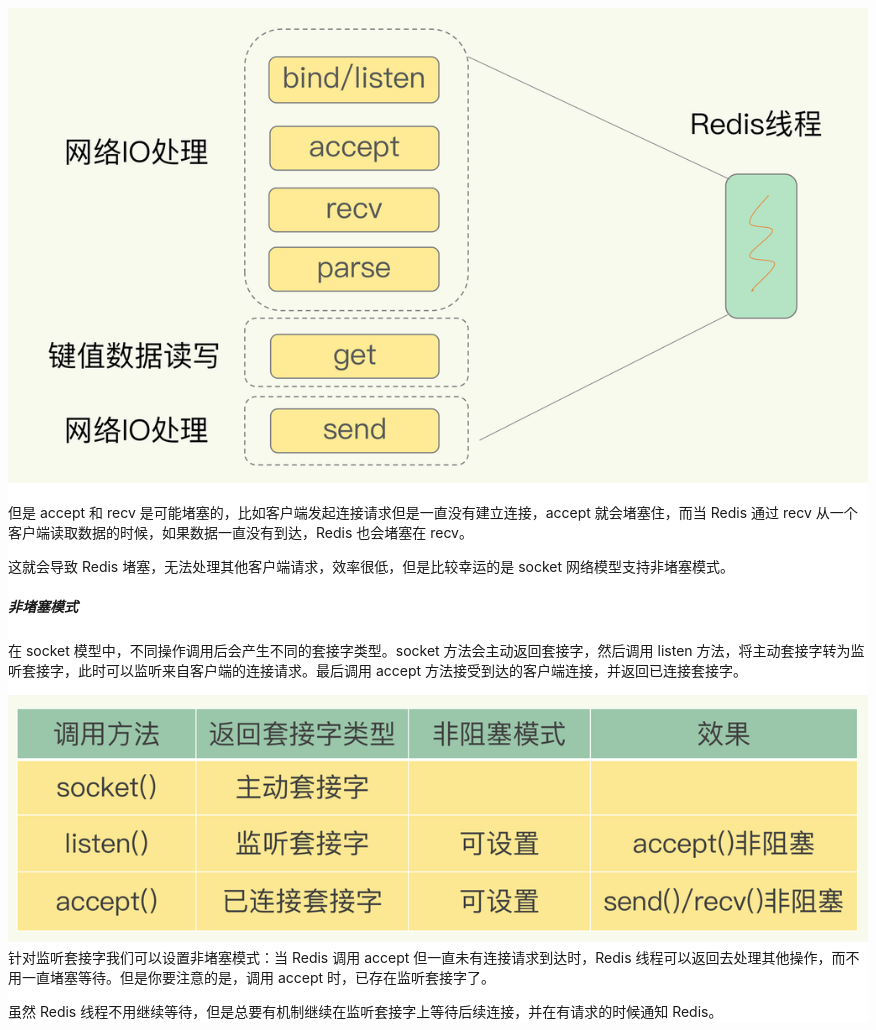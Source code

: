 ![](images/极客时间Redis设计与实现3.3.png)

但是 accept 和 recv 是可能堵塞的，比如客户端发起连接请求但是一直没有建立连接，accept 就会堵塞住，而当 Redis 通过 recv 从一个客户端读取数据的时候，如果数据一直没有到达，Redis 也会堵塞在 recv。

这就会导致 Redis 堵塞，无法处理其他客户端请求，效率很低，但是比较幸运的是 socket 网络模型支持非堵塞模式。



##### 非堵塞模式

在 socket 模型中，不同操作调用后会产生不同的套接字类型。socket 方法会主动返回套接字，然后调用 listen 方法，将主动套接字转为监听套接字，此时可以监听来自客户端的连接请求。最后调用 accept 方法接受到达的客户端连接，并返回已连接套接字。

![](images/极客时间Redis设计与实现3.4.png)针对监听套接字我们可以设置非堵塞模式：当 Redis 调用 accept 但一直未有连接请求到达时，Redis 线程可以返回去处理其他操作，而不用一直堵塞等待。但是你要注意的是，调用 accept 时，已存在监听套接字了。

虽然 Redis 线程不用继续等待，但是总要有机制继续在监听套接字上等待后续连接，并在有请求的时候通知 Redis。
